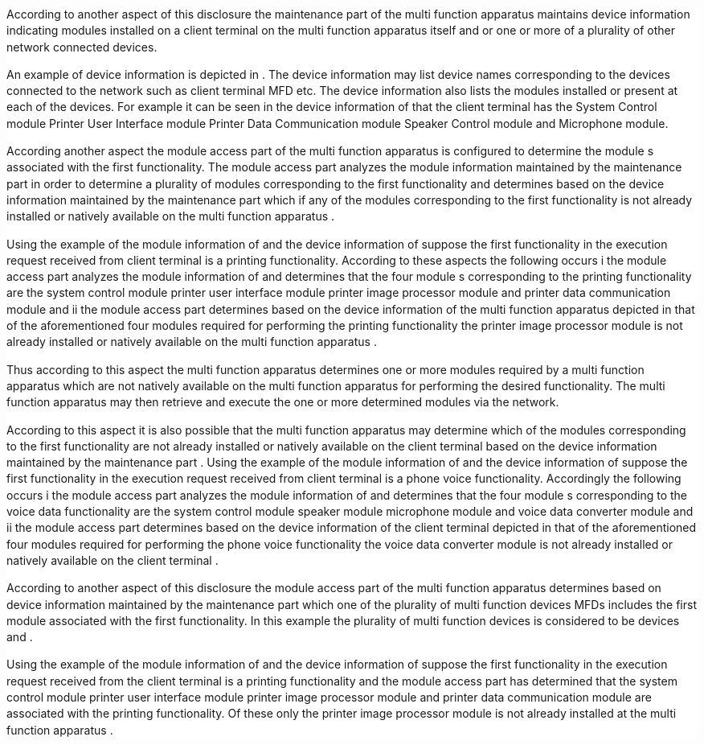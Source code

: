 According to another aspect of this disclosure the maintenance part of the multi function apparatus maintains device information indicating modules installed on a client terminal on the multi function apparatus itself and or one or more of a plurality of other network connected devices.

An example of device information is depicted in . The device information may list device names corresponding to the devices connected to the network such as client terminal MFD etc. The device information also lists the modules installed or present at each of the devices. For example it can be seen in the device information of that the client terminal has the System Control module Printer User Interface module Printer Data Communication module Speaker Control module and Microphone module.

According another aspect the module access part of the multi function apparatus is configured to determine the module s associated with the first functionality. The module access part analyzes the module information maintained by the maintenance part in order to determine a plurality of modules corresponding to the first functionality and determines based on the device information maintained by the maintenance part which if any of the modules corresponding to the first functionality is not already installed or natively available on the multi function apparatus .

Using the example of the module information of and the device information of suppose the first functionality in the execution request received from client terminal is a printing functionality. According to these aspects the following occurs i the module access part analyzes the module information of and determines that the four module s corresponding to the printing functionality are the system control module printer user interface module printer image processor module and printer data communication module and ii the module access part determines based on the device information of the multi function apparatus depicted in that of the aforementioned four modules required for performing the printing functionality the printer image processor module is not already installed or natively available on the multi function apparatus .

Thus according to this aspect the multi function apparatus determines one or more modules required by a multi function apparatus which are not natively available on the multi function apparatus for performing the desired functionality. The multi function apparatus may then retrieve and execute the one or more determined modules via the network.

According to this aspect it is also possible that the multi function apparatus may determine which of the modules corresponding to the first functionality are not already installed or natively available on the client terminal based on the device information maintained by the maintenance part . Using the example of the module information of and the device information of suppose the first functionality in the execution request received from client terminal is a phone voice functionality. Accordingly the following occurs i the module access part analyzes the module information of and determines that the four module s corresponding to the voice data functionality are the system control module speaker module microphone module and voice data converter module and ii the module access part determines based on the device information of the client terminal depicted in that of the aforementioned four modules required for performing the phone voice functionality the voice data converter module is not already installed or natively available on the client terminal .

According to another aspect of this disclosure the module access part of the multi function apparatus determines based on device information maintained by the maintenance part which one of the plurality of multi function devices MFDs includes the first module associated with the first functionality. In this example the plurality of multi function devices is considered to be devices and .

Using the example of the module information of and the device information of suppose the first functionality in the execution request received from the client terminal is a printing functionality and the module access part has determined that the system control module printer user interface module printer image processor module and printer data communication module are associated with the printing functionality. Of these only the printer image processor module is not already installed at the multi function apparatus .
